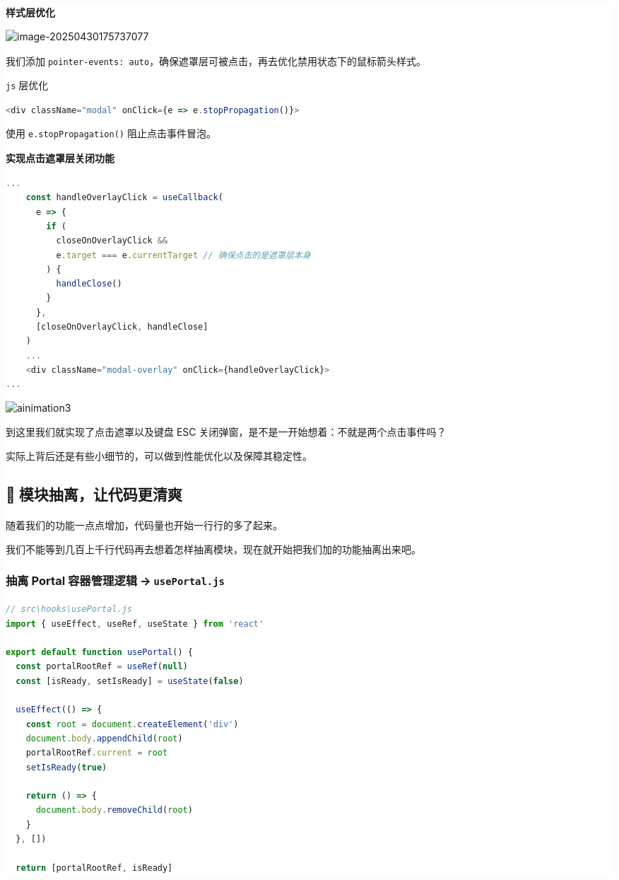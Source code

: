 **样式层优化**

![image-20250430175737077](C:\Users\chenl\AppData\Roaming\Typora\typora-user-images\image-20250430175737077.png)

我们添加 `pointer-events: auto`，确保遮罩层可被点击，再去优化禁用状态下的鼠标箭头样式。

`js` 层优化

```ts
<div className="modal" onClick={e => e.stopPropagation()}>
```

使用 `e.stopPropagation()` 阻止点击事件冒泡。

**实现点击遮罩层关闭功能**

```ts
...    
    const handleOverlayClick = useCallback(
      e => {
        if (
          closeOnOverlayClick &&
          e.target === e.currentTarget // 确保点击的是遮罩层本身
        ) {
          handleClose()
        }
      },
      [closeOnOverlayClick, handleClose]
    )
    ...
    <div className="modal-overlay" onClick={handleOverlayClick}>
...
```

![ainimation3](C:\cgj\1code\我的\面试\1博客\img\Modal组件进阶\ainimation3.gif)

到这里我们就实现了点击遮罩以及键盘 ESC 关闭弹窗，是不是一开始想着：不就是两个点击事件吗？

实际上背后还是有些小细节的，可以做到性能优化以及保障其稳定性。

## 🧩 模块抽离，让代码更清爽

随着我们的功能一点点增加，代码量也开始一行行的多了起来。

我们不能等到几百上千行代码再去想着怎样抽离模块，现在就开始把我们加的功能抽离出来吧。

### 抽离 Portal 容器管理逻辑 → `usePortal.js`

```ts
// src\hooks\usePortal.js
import { useEffect, useRef, useState } from 'react'

export default function usePortal() {
  const portalRootRef = useRef(null)
  const [isReady, setIsReady] = useState(false)

  useEffect(() => {
    const root = document.createElement('div')
    document.body.appendChild(root)
    portalRootRef.current = root
    setIsReady(true)

    return () => {
      document.body.removeChild(root)
    }
  }, [])

  return [portalRootRef, isReady]
```
